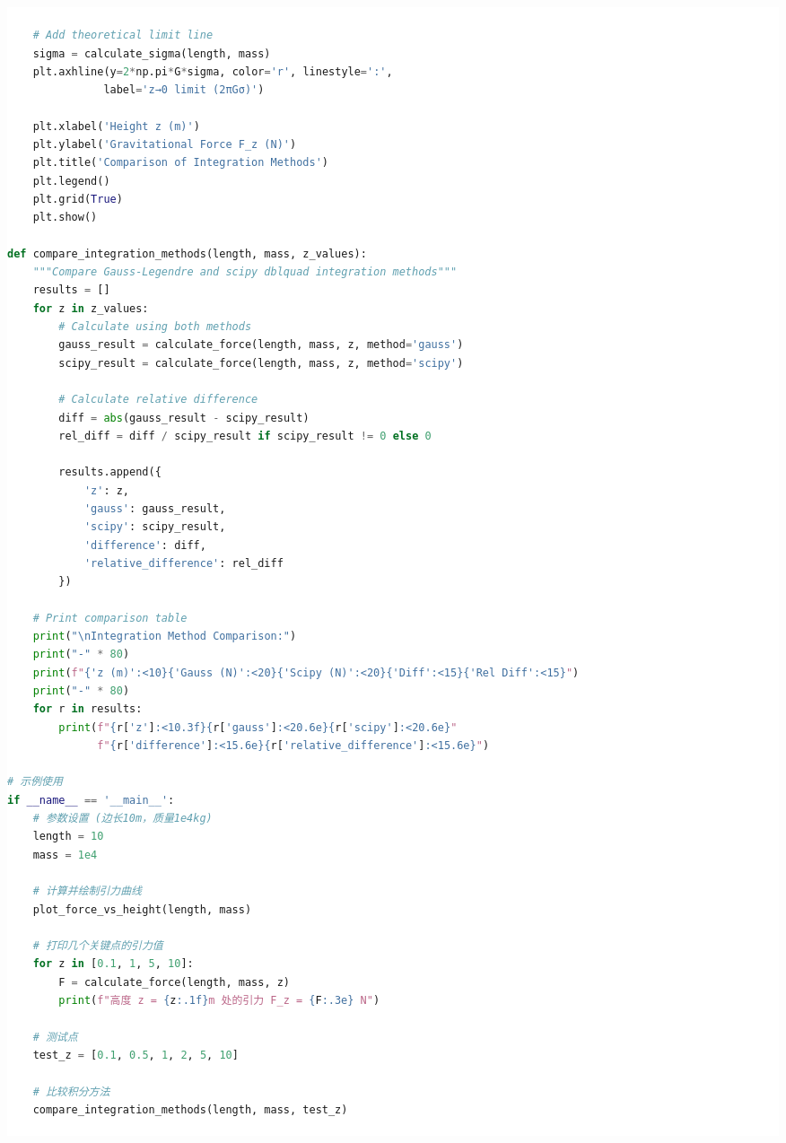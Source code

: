 ```python
    
    # Add theoretical limit line
    sigma = calculate_sigma(length, mass)
    plt.axhline(y=2*np.pi*G*sigma, color='r', linestyle=':', 
               label='z→0 limit (2πGσ)')
    
    plt.xlabel('Height z (m)')
    plt.ylabel('Gravitational Force F_z (N)')
    plt.title('Comparison of Integration Methods')
    plt.legend()
    plt.grid(True)
    plt.show()

def compare_integration_methods(length, mass, z_values):
    """Compare Gauss-Legendre and scipy dblquad integration methods"""
    results = []
    for z in z_values:
        # Calculate using both methods
        gauss_result = calculate_force(length, mass, z, method='gauss')
        scipy_result = calculate_force(length, mass, z, method='scipy')
        
        # Calculate relative difference
        diff = abs(gauss_result - scipy_result)
        rel_diff = diff / scipy_result if scipy_result != 0 else 0
        
        results.append({
            'z': z,
            'gauss': gauss_result,
            'scipy': scipy_result,
            'difference': diff,
            'relative_difference': rel_diff
        })
    
    # Print comparison table
    print("\nIntegration Method Comparison:")
    print("-" * 80)
    print(f"{'z (m)':<10}{'Gauss (N)':<20}{'Scipy (N)':<20}{'Diff':<15}{'Rel Diff':<15}")
    print("-" * 80)
    for r in results:
        print(f"{r['z']:<10.3f}{r['gauss']:<20.6e}{r['scipy']:<20.6e}"
              f"{r['difference']:<15.6e}{r['relative_difference']:<15.6e}")

# 示例使用
if __name__ == '__main__':
    # 参数设置 (边长10m，质量1e4kg)
    length = 10
    mass = 1e4
    
    # 计算并绘制引力曲线
    plot_force_vs_height(length, mass)
    
    # 打印几个关键点的引力值
    for z in [0.1, 1, 5, 10]:
        F = calculate_force(length, mass, z)
        print(f"高度 z = {z:.1f}m 处的引力 F_z = {F:.3e} N")
    
    # 测试点
    test_z = [0.1, 0.5, 1, 2, 5, 10]
    
    # 比较积分方法
    compare_integration_methods(length, mass, test_z)
    

```